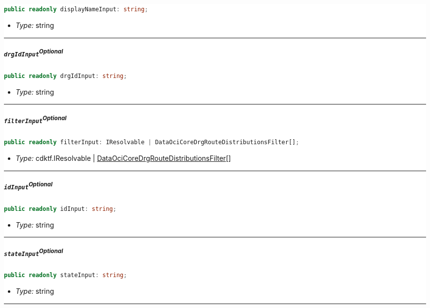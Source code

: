 ```typescript
public readonly displayNameInput: string;
```

- *Type:* string

---

##### `drgIdInput`<sup>Optional</sup> <a name="drgIdInput" id="rhizo-co-terraform-provider-oci.dataOciCoreDrgRouteDistributions.DataOciCoreDrgRouteDistributions.property.drgIdInput"></a>

```typescript
public readonly drgIdInput: string;
```

- *Type:* string

---

##### `filterInput`<sup>Optional</sup> <a name="filterInput" id="rhizo-co-terraform-provider-oci.dataOciCoreDrgRouteDistributions.DataOciCoreDrgRouteDistributions.property.filterInput"></a>

```typescript
public readonly filterInput: IResolvable | DataOciCoreDrgRouteDistributionsFilter[];
```

- *Type:* cdktf.IResolvable | <a href="#rhizo-co-terraform-provider-oci.dataOciCoreDrgRouteDistributions.DataOciCoreDrgRouteDistributionsFilter">DataOciCoreDrgRouteDistributionsFilter</a>[]

---

##### `idInput`<sup>Optional</sup> <a name="idInput" id="rhizo-co-terraform-provider-oci.dataOciCoreDrgRouteDistributions.DataOciCoreDrgRouteDistributions.property.idInput"></a>

```typescript
public readonly idInput: string;
```

- *Type:* string

---

##### `stateInput`<sup>Optional</sup> <a name="stateInput" id="rhizo-co-terraform-provider-oci.dataOciCoreDrgRouteDistributions.DataOciCoreDrgRouteDistributions.property.stateInput"></a>

```typescript
public readonly stateInput: string;
```

- *Type:* string

---
